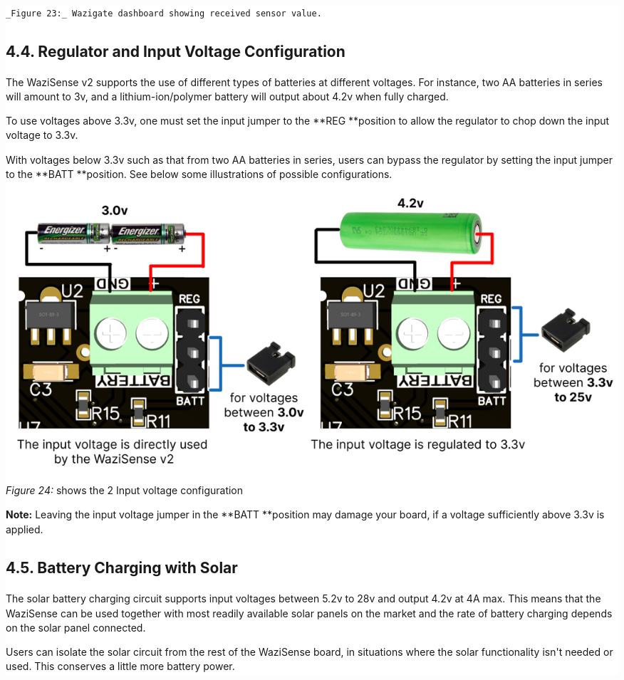 

    _Figure 23:_ Wazigate dashboard showing received sensor value.


## 4.4. Regulator and Input Voltage Configuration

The WaziSense v2 supports the use of different types of batteries at different voltages. For instance, two AA batteries in series will amount to 3v, and a lithium-ion/polymer battery will output about 4.2v when fully charged. 

To use voltages above 3.3v, one must set the input jumper to the **REG **position to allow the regulator to chop down the input voltage to 3.3v. 

With voltages below 3.3v such as that from two AA batteries in series, users can bypass the regulator by setting the input jumper to the **BATT **position. See below some illustrations of possible configurations.




![input voltage config](img/inputvoltageconfig.png "image_tooltip")


_Figure 24:_ shows the 2 Input voltage configuration

**Note:** Leaving the input voltage jumper in the **BATT **position may damage your board, if a voltage sufficiently above 3.3v is applied.


## 4.5. Battery Charging with Solar

The solar battery charging circuit supports input voltages between 5.2v to 28v and output 4.2v at 4A max. This means that the WaziSense can be used together with most readily available solar panels on the market and the rate of battery charging depends on the solar panel connected.

Users can isolate the solar circuit from the rest of the WaziSense board, in situations where the solar functionality isn't needed or used. This conserves a little more battery power.
